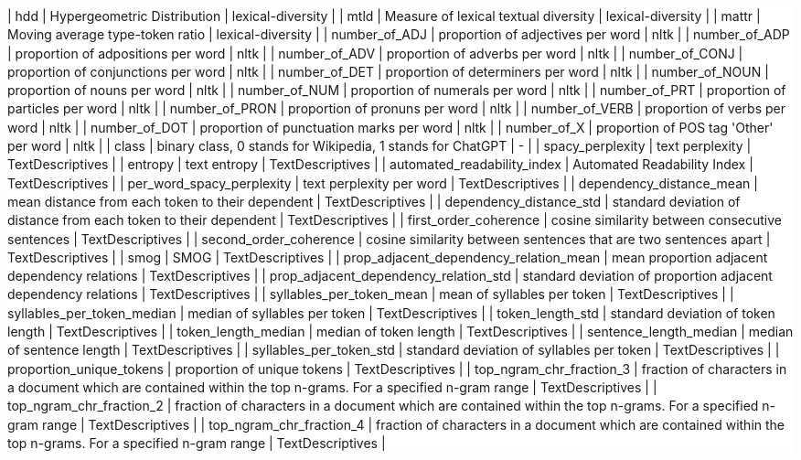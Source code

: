 | hdd | Hypergeometric Distribution | lexical-diversity |
| mtld | Measure of lexical textual diversity | lexical-diversity |
| mattr | Moving average type-token ratio | lexical-diversity |
| number_of_ADJ | proportion of adjectives per word | nltk |
| number_of_ADP | proportion of adpositions per word | nltk |
| number_of_ADV | proportion of adverbs per word | nltk |
| number_of_CONJ | proportion of conjunctions per word | nltk |
| number_of_DET | proportion of determiners per word | nltk |
| number_of_NOUN | proportion of nouns per word | nltk |
| number_of_NUM | proportion of numerals per word | nltk |
| number_of_PRT | proportion of particles per word | nltk |
| number_of_PRON | proportion of pronuns per word | nltk |
| number_of_VERB | proportion of verbs per word | nltk |
| number_of_DOT | proportion of punctuation marks per word | nltk |
| number_of_X | proportion of POS tag 'Other' per word | nltk |
| class | binary class, 0 stands for Wikipedia, 1 stands for ChatGPT | - |
| spacy_perplexity | text perplexity | TextDescriptives |
| entropy | text entropy | TextDescriptives |
| automated_readability_index | Automated Readability Index | TextDescriptives |
| per_word_spacy_perplexity | text perplexity per word | TextDescriptives |
| dependency_distance_mean | mean distance from each token to their dependent | TextDescriptives |
| dependency_distance_std | standard deviation of distance from each token to their dependent | TextDescriptives |
| first_order_coherence | cosine similarity between consecutive sentences | TextDescriptives |
| second_order_coherence | cosine similarity between sentences that are two sentences apart | TextDescriptives |
| smog | SMOG | TextDescriptives |
| prop_adjacent_dependency_relation_mean | mean proportion adjacent dependency relations | TextDescriptives |
| prop_adjacent_dependency_relation_std | standard deviation of proportion adjacent dependency relations | TextDescriptives |
| syllables_per_token_mean | mean of syllables per token | TextDescriptives |
| syllables_per_token_median | median of syllables per token | TextDescriptives |
| token_length_std | standard deviation of token length | TextDescriptives |
| token_length_median | median of token length | TextDescriptives |
| sentence_length_median | median of sentence length | TextDescriptives |
| syllables_per_token_std | standard deviation of syllables per token | TextDescriptives |
| proportion_unique_tokens | proportion of unique tokens | TextDescriptives |
| top_ngram_chr_fraction_3 | fraction of characters in a document which are contained within the top n-grams. For a specified n-gram range | TextDescriptives |
| top_ngram_chr_fraction_2 | fraction of characters in a document which are contained within the top n-grams. For a specified n-gram range | TextDescriptives |
| top_ngram_chr_fraction_4 | fraction of characters in a document which are contained within the top n-grams. For a specified n-gram range | TextDescriptives |